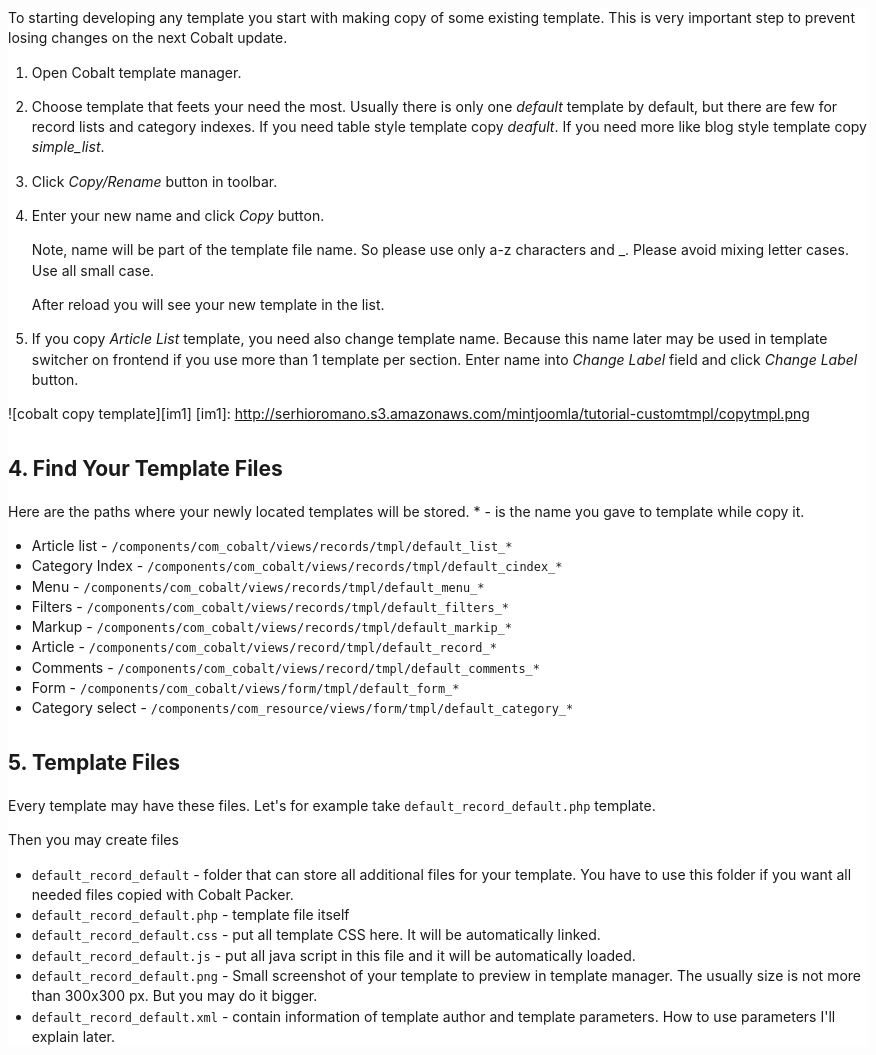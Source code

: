 To starting developing any template you start with making copy of some existing template. This is very important step to prevent losing changes on the next Cobalt update. 

1. Open Cobalt template manager.

2. Choose template that feets your need the most. Usually there is only one _default_ template by default, but there are few for record lists and category indexes. If you need table style template copy _deafult_. If you need more like blog style template copy _simple_list_.

3. Click _Copy/Rename_ button in toolbar.

4. Enter your new name and click _Copy_ button. 

	<div class="box-info">Note, name will be part of the template file name. So please use only a-z characters and _. Please avoid mixing letter cases. Use all small case. </div>

	After reload you will see your new template in the list.

5. If you copy _Article List_ template, you need also change template name. Because this name later may be used in template switcher on frontend if you use more than 1 template per section. Enter name into _Change Label_ field and click _Change Label_ button.

![cobalt copy template][im1]
[im1]: http://serhioromano.s3.amazonaws.com/mintjoomla/tutorial-customtmpl/copytmpl.png


## 4. Find Your Template Files

Here are the paths where your newly located templates will be stored. * - is the name you gave to template while copy it.

- Article list - `/components/com_cobalt/views/records/tmpl/default_list_*`
- Category Index - `/components/com_cobalt/views/records/tmpl/default_cindex_*`
- Menu - `/components/com_cobalt/views/records/tmpl/default_menu_*`
- Filters - `/components/com_cobalt/views/records/tmpl/default_filters_*`
- Markup - `/components/com_cobalt/views/records/tmpl/default_markip_*`
- Article - `/components/com_cobalt/views/record/tmpl/default_record_*`
- Comments - `/components/com_cobalt/views/record/tmpl/default_comments_*`
- Form - `/components/com_cobalt/views/form/tmpl/default_form_*`
- Category select - `/components/com_resource/views/form/tmpl/default_category_*`


## 5. Template Files

Every template may have these files. Let's for example take `default_record_default.php` template. 

Then you may create files 

- `default_record_default` - folder that can store all additional files for your template. You have to use this folder if you want all needed files copied with Cobalt Packer.
- `default_record_default.php` - template file itself 
- `default_record_default.css` - put all template CSS here. It will be automatically linked. 
- `default_record_default.js` - put all java script in this file and it will be automatically loaded. 
- `default_record_default.png` - Small screenshot of your template to preview in template manager. The usually size is not more than 300x300 px. But you may do it bigger.
- `default_record_default.xml` - contain information of template author and template parameters. How to use parameters I'll explain later. 


[1]: http://support.mintjoomla.com/en/cobalt-7.html
[img6]: http://serhioromano.s3.amazonaws.com/mintjoomla/tutorial-customtmpl/typetmpl.png
[img7]: http://serhioromano.s3.amazonaws.com/mintjoomla/tutorial-customtmpl/sectiontmpl.png
[img8]: http://www.mintjoomla.com/media/mint/icons/16/gear.png
[im2]: http://serhioromano.s3.amazonaws.com/mintjoomla/tutorial-customtmpl/typeandid.png
[im3]: http://serhioromano.s3.amazonaws.com/mintjoomla/tutorial-customtmpl/fieldkey.png
[im2]: http://serhioromano.s3.amazonaws.com/mintjoomla/tutorial-customtmpl/typeandid.png
[im5]: http://serhioromano.s3.amazonaws.com/mintjoomla/tutorial-customtmpl/fieldstmpls.png